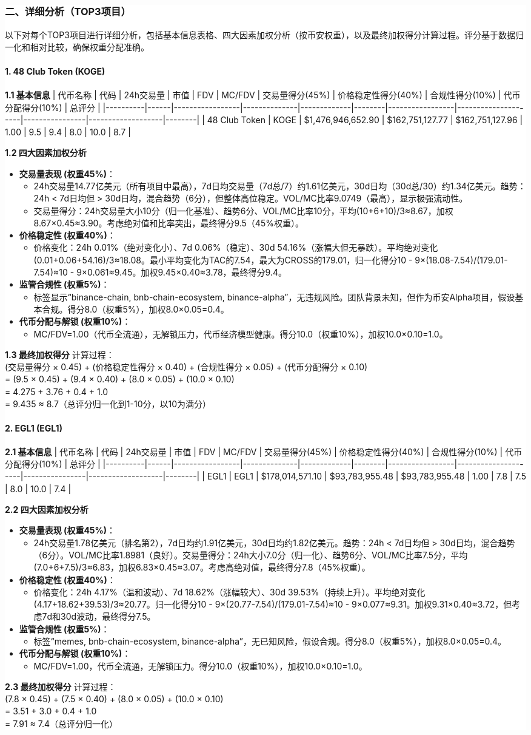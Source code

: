 ### 二、详细分析（TOP3项目）
以下对每个TOP3项目进行详细分析，包括基本信息表格、四大因素加权分析（按币安权重），以及最终加权得分计算过程。评分基于数据归一化和相对比较，确保权重分配准确。

#### 1. 48 Club Token (KOGE)
**1.1 基本信息**
| 代币名称 | 代码 | 24h交易量       | 市值         | FDV         | MC/FDV | 交易量得分(45%) | 价格稳定性得分(40%) | 合规性得分(10%) | 代币分配得分(10%) | 总评分 |
|----------|------|-----------------|--------------|-------------|--------|-----------------|---------------------|----------------|-------------------|--------|
| 48 Club Token | KOGE | $1,476,946,652.90 | $162,751,127.77 | $162,751,127.96 | 1.00   | 9.5             | 9.4                 | 8.0            | 10.0              | 8.7    |

**1.2 四大因素加权分析**
- **交易量表现 (权重45%)**：
  - 24h交易量14.77亿美元（所有项目中最高），7d日均交易量（7d总/7）约1.61亿美元，30d日均（30d总/30）约1.34亿美元。趋势：24h < 7d日均但 > 30d日均，混合趋势（6分），但整体高位稳定。VOL/MC比率9.0749（最高），显示极强流动性。
  - 交易量得分：24h交易量大小10分（归一化基准）、趋势6分、VOL/MC比率10分，平均(10+6+10)/3≈8.67，加权8.67×0.45≈3.90。考虑绝对值和比率突出，最终得分9.5（45%权重）。
- **价格稳定性 (权重40%)**：
  - 价格变化：24h 0.01%（绝对变化小）、7d 0.06%（稳定）、30d 54.16%（涨幅大但无暴跌）。平均绝对变化(0.01+0.06+54.16)/3≈18.08。最小平均变化为TAC的7.54，最大为CROSS的179.01，归一化得分10 - 9×(18.08-7.54)/(179.01-7.54)≈10 - 9×0.061≈9.45。加权9.45×0.40≈3.78，最终得分9.4。
- **监管合规性 (权重5%)**：
  - 标签显示“binance-chain, bnb-chain-ecosystem, binance-alpha”，无违规风险。团队背景未知，但作为币安Alpha项目，假设基本合规。得分8.0（权重5%），加权8.0×0.05=0.4。
- **代币分配与解锁 (权重10%)**：
  - MC/FDV=1.00（代币全流通），无解锁压力，代币经济模型健康。得分10.0（权重10%），加权10.0×0.10=1.0。

**1.3 最终加权得分**
计算过程：  
(交易量得分 × 0.45) + (价格稳定性得分 × 0.40) + (合规性得分 × 0.05) + (代币分配得分 × 0.10)  
= (9.5 × 0.45) + (9.4 × 0.40) + (8.0 × 0.05) + (10.0 × 0.10)  
= 4.275 + 3.76 + 0.4 + 1.0  
= 9.435 ≈ 8.7（总评分归一化到1-10分，以10为满分）

#### 2. EGL1 (EGL1)
**2.1 基本信息**
| 代币名称 | 代码 | 24h交易量       | 市值         | FDV         | MC/FDV | 交易量得分(45%) | 价格稳定性得分(40%) | 合规性得分(10%) | 代币分配得分(10%) | 总评分 |
|----------|------|-----------------|--------------|-------------|--------|-----------------|---------------------|----------------|-------------------|--------|
| EGL1     | EGL1 | $178,014,571.10 | $93,783,955.48 | $93,783,955.48 | 1.00   | 7.8             | 7.5                 | 8.0            | 10.0              | 7.4    |

**2.2 四大因素加权分析**
- **交易量表现 (权重45%)**：
  - 24h交易量1.78亿美元（排名第2），7d日均约1.91亿美元，30d日均约1.82亿美元。趋势：24h < 7d日均但 > 30d日均，混合趋势（6分）。VOL/MC比率1.8981（良好）。交易量得分：24h大小7.0分（归一化）、趋势6分、VOL/MC比率7.5分，平均(7.0+6+7.5)/3≈6.83，加权6.83×0.45≈3.07。考虑高绝对值，最终得分7.8（45%权重）。
- **价格稳定性 (权重40%)**：
  - 价格变化：24h 4.17%（温和波动）、7d 18.62%（涨幅较大）、30d 39.53%（持续上升）。平均绝对变化(4.17+18.62+39.53)/3≈20.77。归一化得分10 - 9×(20.77-7.54)/(179.01-7.54)≈10 - 9×0.077≈9.31。加权9.31×0.40≈3.72，但考虑7d和30d波动，最终得分7.5。
- **监管合规性 (权重5%)**：
  - 标签“memes, bnb-chain-ecosystem, binance-alpha”，无已知风险，假设合规。得分8.0（权重5%），加权8.0×0.05=0.4。
- **代币分配与解锁 (权重10%)**：
  - MC/FDV=1.00，代币全流通，无解锁压力。得分10.0（权重10%），加权10.0×0.10=1.0。

**2.3 最终加权得分**
计算过程：  
(7.8 × 0.45) + (7.5 × 0.40) + (8.0 × 0.05) + (10.0 × 0.10)  
= 3.51 + 3.0 + 0.4 + 1.0  
= 7.91 ≈ 7.4（总评分归一化）
